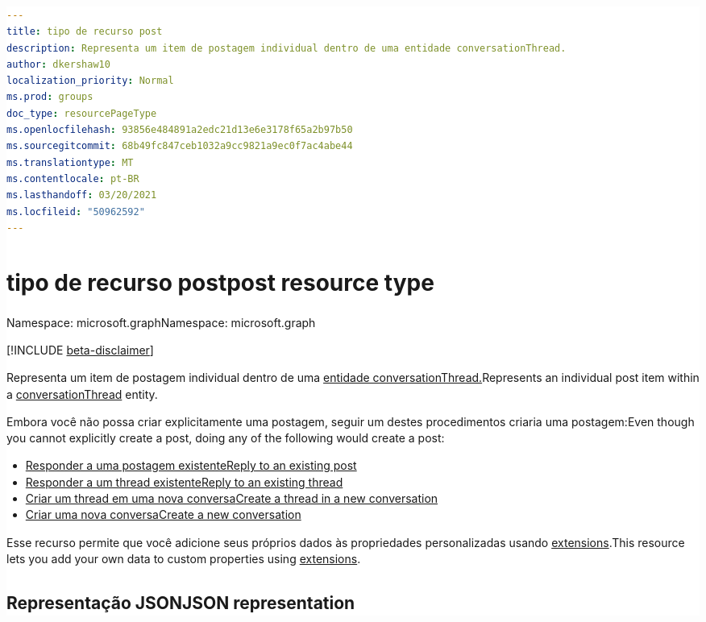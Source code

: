 ```yaml
---
title: tipo de recurso post
description: Representa um item de postagem individual dentro de uma entidade conversationThread.
author: dkershaw10
localization_priority: Normal
ms.prod: groups
doc_type: resourcePageType
ms.openlocfilehash: 93856e484891a2edc21d13e6e3178f65a2b97b50
ms.sourcegitcommit: 68b49fc847ceb1032a9cc9821a9ec0f7ac4abe44
ms.translationtype: MT
ms.contentlocale: pt-BR
ms.lasthandoff: 03/20/2021
ms.locfileid: "50962592"
---
```

# <a name="post-resource-type"></a><span data-ttu-id="4c43a-103">tipo de recurso post</span><span class="sxs-lookup"><span data-stu-id="4c43a-103">post resource type</span></span>

<span data-ttu-id="4c43a-104">Namespace: microsoft.graph</span><span class="sxs-lookup"><span data-stu-id="4c43a-104">Namespace: microsoft.graph</span></span>

[!INCLUDE [beta-disclaimer](../../includes/beta-disclaimer.md)]

<span data-ttu-id="4c43a-105">Representa um item de postagem individual dentro de uma [entidade conversationThread.](conversationthread.md)</span><span class="sxs-lookup"><span data-stu-id="4c43a-105">Represents an individual post item within a [conversationThread](conversationthread.md) entity.</span></span>

<span data-ttu-id="4c43a-106">Embora você não possa criar explicitamente uma postagem, seguir um destes procedimentos criaria uma postagem:</span><span class="sxs-lookup"><span data-stu-id="4c43a-106">Even though you cannot explicitly create a post, doing any of the following would create a post:</span></span>

* [<span data-ttu-id="4c43a-107">Responder a uma postagem existente</span><span class="sxs-lookup"><span data-stu-id="4c43a-107">Reply to an existing post</span></span>](../api/post-reply.md) 
* [<span data-ttu-id="4c43a-108">Responder a um thread existente</span><span class="sxs-lookup"><span data-stu-id="4c43a-108">Reply to an existing thread</span></span>](../api/conversationthread-reply.md) 
* [<span data-ttu-id="4c43a-109">Criar um thread em uma nova conversa</span><span class="sxs-lookup"><span data-stu-id="4c43a-109">Create a thread in a new conversation</span></span>](../api/group-post-threads.md)
* [<span data-ttu-id="4c43a-110">Criar uma nova conversa</span><span class="sxs-lookup"><span data-stu-id="4c43a-110">Create a new conversation</span></span>](../api/group-post-conversations.md)

<span data-ttu-id="4c43a-111">Esse recurso permite que você adicione seus próprios dados às propriedades personalizadas usando [extensions](/graph/extensibility-overview).</span><span class="sxs-lookup"><span data-stu-id="4c43a-111">This resource lets you add your own data to custom properties using [extensions](/graph/extensibility-overview).</span></span>

## <a name="json-representation"></a><span data-ttu-id="4c43a-112">Representação JSON</span><span class="sxs-lookup"><span data-stu-id="4c43a-112">JSON representation</span></span>
